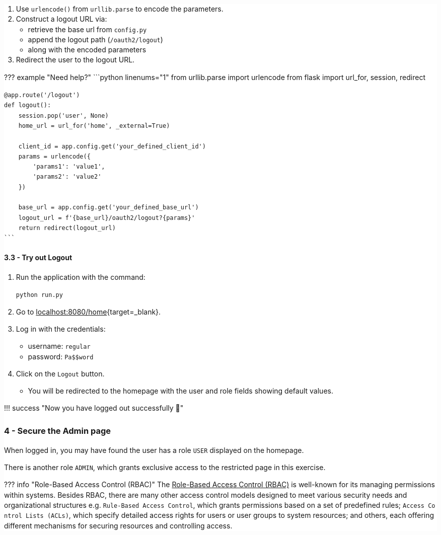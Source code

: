 1. Use `urlencode()` from `urllib.parse` to encode the parameters.
1. Construct a logout URL via: 
    - retrieve the base url from `config.py`
    - append the logout path (`/oauth2/logout`)
    - along with the encoded parameters
1. Redirect the user to the logout URL.

??? example "Need help?"
    ```python linenums="1"
    from urllib.parse import urlencode
    from flask import url_for, session, redirect

    @app.route('/logout')
    def logout():
        session.pop('user', None)
        home_url = url_for('home', _external=True)
        
        client_id = app.config.get('your_defined_client_id')
        params = urlencode({
            'params1': 'value1',
            'params2': 'value2'
        })

        base_url = app.config.get('your_defined_base_url')    
        logout_url = f'{base_url}/oauth2/logout?{params}'
        return redirect(logout_url)
    ```

#### 3.3 - Try out Logout
1. Run the application with the command:

    ```sh
    python run.py
    ```

1. Go to [localhost:8080/home](http://localhost:8080/home){target=_blank}.
1. Log in with the credentials:
    - username: `regular`
    - password: `Pa$$word`
1. Click on the `Logout` button.
    - You will be redirected to the homepage with the user and role fields showing default values.

!!! success "Now you have logged out successfully 🤩"

### 4 - Secure the Admin page
When logged in, you may have found the user has a role `USER` displayed on the homepage.

There is another role `ADMIN`, which grants exclusive access to the restricted page in this exercise.

??? info "Role-Based Access Control (RBAC)"
    The [Role-Based Access Control (RBAC)](https://en.wikipedia.org/wiki/Role-based_access_control) is well-known for its managing permissions within systems. Besides RBAC, there are many other access control models designed to meet various security needs and organizational structures e.g. `Rule-Based Access Control`, which grants permissions based on a set of predefined rules; `Access Control Lists (ACLs)`, which specify detailed access rights for users or user groups to system resources; and others, each offering different mechanisms for securing resources and controlling access.
